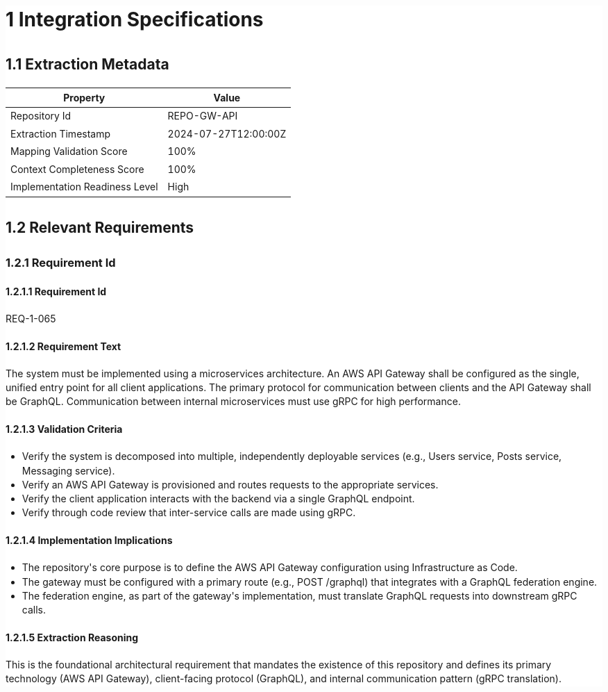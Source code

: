 # 1 Integration Specifications

## 1.1 Extraction Metadata

| Property | Value |
|----------|-------|
| Repository Id | REPO-GW-API |
| Extraction Timestamp | 2024-07-27T12:00:00Z |
| Mapping Validation Score | 100% |
| Context Completeness Score | 100% |
| Implementation Readiness Level | High |

## 1.2 Relevant Requirements

### 1.2.1 Requirement Id

#### 1.2.1.1 Requirement Id

REQ-1-065

#### 1.2.1.2 Requirement Text

The system must be implemented using a microservices architecture. An AWS API Gateway shall be configured as the single, unified entry point for all client applications. The primary protocol for communication between clients and the API Gateway shall be GraphQL. Communication between internal microservices must use gRPC for high performance.

#### 1.2.1.3 Validation Criteria

- Verify the system is decomposed into multiple, independently deployable services (e.g., Users service, Posts service, Messaging service).
- Verify an AWS API Gateway is provisioned and routes requests to the appropriate services.
- Verify the client application interacts with the backend via a single GraphQL endpoint.
- Verify through code review that inter-service calls are made using gRPC.

#### 1.2.1.4 Implementation Implications

- The repository's core purpose is to define the AWS API Gateway configuration using Infrastructure as Code.
- The gateway must be configured with a primary route (e.g., POST /graphql) that integrates with a GraphQL federation engine.
- The federation engine, as part of the gateway's implementation, must translate GraphQL requests into downstream gRPC calls.

#### 1.2.1.5 Extraction Reasoning

This is the foundational architectural requirement that mandates the existence of this repository and defines its primary technology (AWS API Gateway), client-facing protocol (GraphQL), and internal communication pattern (gRPC translation).
